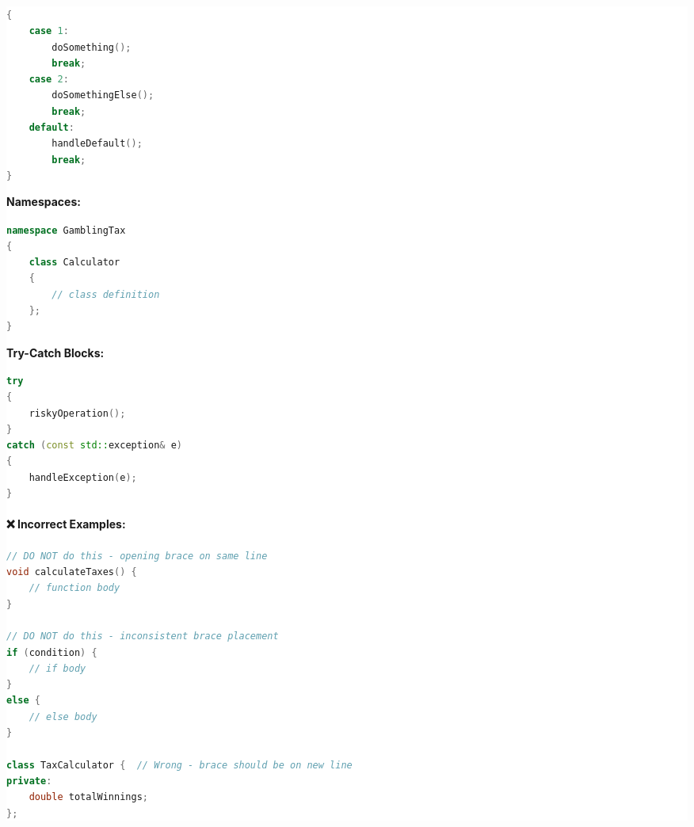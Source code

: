 ```cpp
{
    case 1:
        doSomething();
        break;
    case 2:
        doSomethingElse();
        break;
    default:
        handleDefault();
        break;
}
```

**Namespaces:**
```cpp
namespace GamblingTax
{
    class Calculator
    {
        // class definition
    };
}
```

**Try-Catch Blocks:**
```cpp
try
{
    riskyOperation();
}
catch (const std::exception& e)
{
    handleException(e);
}
```

#### ❌ Incorrect Examples:

```cpp
// DO NOT do this - opening brace on same line
void calculateTaxes() {
    // function body
}

// DO NOT do this - inconsistent brace placement
if (condition) {
    // if body
}
else {
    // else body
}

class TaxCalculator {  // Wrong - brace should be on new line
private:
    double totalWinnings;
};
```
